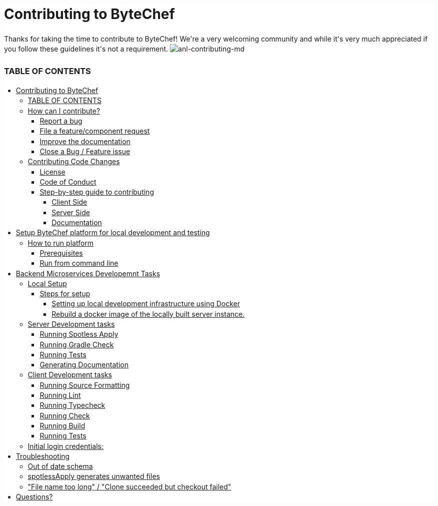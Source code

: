 # Contributing to ByteChef

Thanks for taking the time to contribute to ByteChef!
We're a very welcoming community and while it's very much appreciated if you follow these guidelines it's not a requirement.
![anl-contributing-md](https://static.scarf.sh/a.png?x-pxid=a1e692ba-38cb-4361-a10b-b013c5e691b6)

### TABLE OF CONTENTS
- [Contributing to ByteChef](#contributing-to-bytechef)
    + [TABLE OF CONTENTS](#table-of-contents)
    * [How can I contribute?](#how-can-i-contribute)
        + [Report a bug](#report-a-bug)
        + [File a feature/component request](#file-a-featurecomponent-request)
        + [Improve the documentation](#improve-the-documentation)
        + [Close a Bug / Feature issue](#close-a-bug--feature-issue)
    * [Contributing Code Changes](#contributing-code-changes)
        + [License](#license)
        + [Code of Conduct](#code-of-conduct)
        + [Step-by-step guide to contributing](#step-by-step-guide-to-contributing)
          - [Client Side](#client-side)
          - [Server Side](#server-side)
          - [Documentation](#documentation)
- [Setup ByteChef platform for local development and testing](#setup-bytechef-platform-for-local-development-and-testing)
    * [How to run platform](#how-to-run-platform)
        + [Prerequisites](#prerequisites)
        + [Run from command line](#run-from-command-line)
- [Backend Microservices Developemnt Tasks](#backend-microservices-developemnt-tasks)
    * [Local Setup](#local-setup)
        + [Steps for setup](#steps-for-setup)
            - [Setting up local development infrastructure using Docker](#setting-up-local-development-infrastructure-using-docker)
            - [Rebuild a docker image of the locally built server instance.](#rebuild-a-docker-image-of-the-locally-built-server-instance)
    * [Server Development tasks](#server-development-tasks)
        + [Running Spotless Apply](#running-spotless-apply)
        + [Running Gradle Check](#running-gradle-check)
        + [Running Tests](#running-tests)
        + [Generating Documentation](#generating-documentation)
    * [Client Development tasks](#client-development-tasks)
        + [Running Source Formatting](#running-source-formatting)
        + [Running Lint](#running-lint)
        + [Running Typecheck](#running-typecheck)
        + [Running Check](#running-check)
        + [Running Build](#running-build)
        + [Running Tests](#running-tests-1)
    * [Initial login credentials:](#initial-login-credentials)
- [Troubleshooting](#troubleshooting)
    - [Out of date schema](#out-of-date-schema)
    - [spotlessApply generates unwanted files](#spotlessapply-generates-unwanted-files)
    - ["File name too long" / "Clone succeeded but checkout failed"](#file-name-too-long--clone-succeeded-but-checkout-failed)
- [Questions?](#questions)
